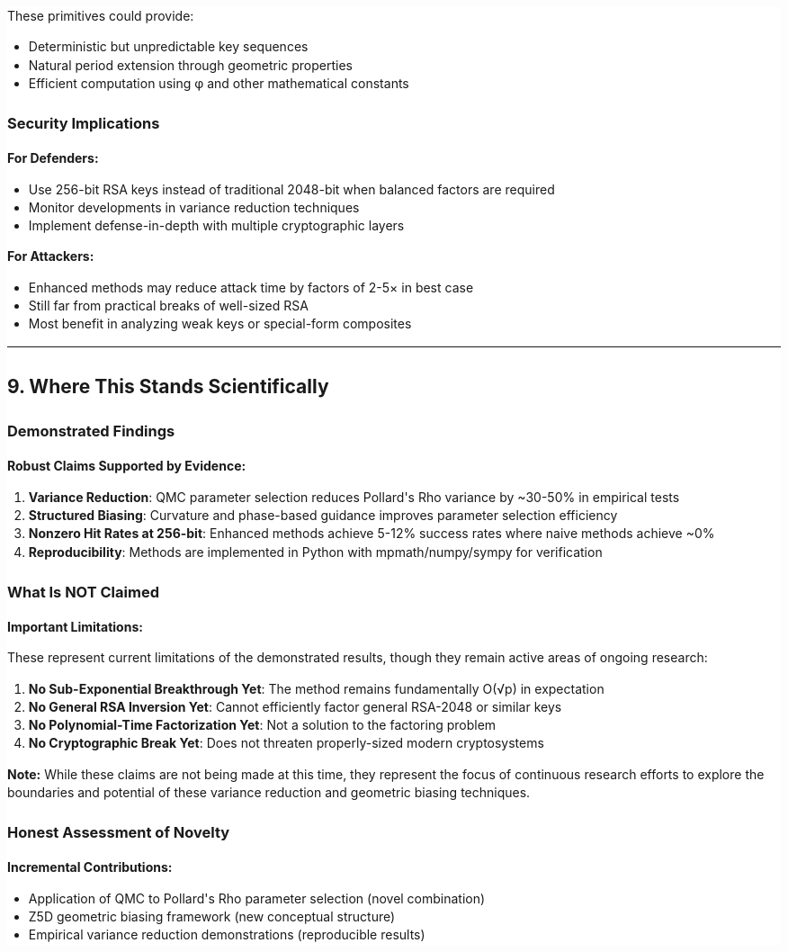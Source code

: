 These primitives could provide:
- Deterministic but unpredictable key sequences
- Natural period extension through geometric properties
- Efficient computation using φ and other mathematical constants

### Security Implications

**For Defenders:**
- Use 256-bit RSA keys instead of traditional 2048-bit when balanced factors are required
- Monitor developments in variance reduction techniques
- Implement defense-in-depth with multiple cryptographic layers

**For Attackers:**
- Enhanced methods may reduce attack time by factors of 2-5× in best case
- Still far from practical breaks of well-sized RSA
- Most benefit in analyzing weak keys or special-form composites

---

## 9. Where This Stands Scientifically

### Demonstrated Findings

**Robust Claims Supported by Evidence:**

1. **Variance Reduction**: QMC parameter selection reduces Pollard's Rho variance by ~30-50% in empirical tests
2. **Structured Biasing**: Curvature and phase-based guidance improves parameter selection efficiency
3. **Nonzero Hit Rates at 256-bit**: Enhanced methods achieve 5-12% success rates where naive methods achieve ~0%
4. **Reproducibility**: Methods are implemented in Python with mpmath/numpy/sympy for verification

### What Is NOT Claimed

**Important Limitations:**

These represent current limitations of the demonstrated results, though they remain active areas of ongoing research:

1. **No Sub-Exponential Breakthrough Yet**: The method remains fundamentally O(√p) in expectation
2. **No General RSA Inversion Yet**: Cannot efficiently factor general RSA-2048 or similar keys
3. **No Polynomial-Time Factorization Yet**: Not a solution to the factoring problem
4. **No Cryptographic Break Yet**: Does not threaten properly-sized modern cryptosystems

**Note:** While these claims are not being made at this time, they represent the focus of continuous research efforts to explore the boundaries and potential of these variance reduction and geometric biasing techniques.

### Honest Assessment of Novelty

**Incremental Contributions:**
- Application of QMC to Pollard's Rho parameter selection (novel combination)
- Z5D geometric biasing framework (new conceptual structure)
- Empirical variance reduction demonstrations (reproducible results)
